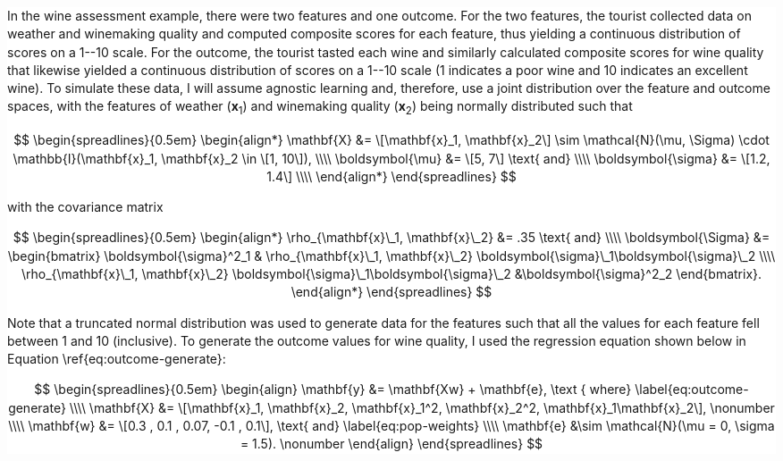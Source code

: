 In the wine assessment example, there were two features and one outcome. For the two features, the tourist collected data on weather and winemaking quality and computed composite scores for each feature, thus yielding a continuous distribution of scores on a 1--10 scale. For the outcome, the tourist tasted each wine and similarly calculated composite scores for wine quality that likewise yielded a continuous distribution of scores on a 1--10 scale (1 indicates a poor wine and 10 indicates an excellent wine). To simulate these data, I will assume agnostic learning and, therefore, use a joint distribution over the feature and outcome spaces, with the features of weather ($\mathbf{x}_1$) and winemaking quality ($\mathbf{x}_2$) being normally distributed such that

$$
\begin{spreadlines}{0.5em}
\begin{align*}
\mathbf{X} &= \[\mathbf{x}_1, \mathbf{x}_2\] \sim \mathcal{N}(\mu, \Sigma) \cdot \mathbb{I}(\mathbf{x}_1, \mathbf{x}_2 \in \[1, 10\]), \\\\
\boldsymbol{\mu} &= \[5, 7\] \text{ and} \\\\
\boldsymbol{\sigma} &= \[1.2, 1.4\] \\\\
\end{align*}
\end{spreadlines}
$$

with the covariance matrix

$$
\begin{spreadlines}{0.5em}
\begin{align*}
\rho_{\mathbf{x}\_1, \mathbf{x}\_2} &= .35  \text{ and} \\\\  
\boldsymbol{\Sigma} &= \begin{bmatrix} 
\boldsymbol{\sigma}^2_1  & \rho_{\mathbf{x}\_1, \mathbf{x}\_2} \boldsymbol{\sigma}\_1\boldsymbol{\sigma}\_2 \\\\
\rho_{\mathbf{x}\_1, \mathbf{x}\_2} \boldsymbol{\sigma}\_1\boldsymbol{\sigma}\_2 &\boldsymbol{\sigma}^2_2
\end{bmatrix}.
\end{align*}
\end{spreadlines}
$$


Note that a truncated normal distribution was used to generate data for the features such that all the values for each feature fell between 1 and 10 (inclusive). To generate the outcome values for wine quality, I used the regression equation shown below in Equation \ref{eq:outcome-generate}:

$$
\begin{spreadlines}{0.5em}
\begin{align}
\mathbf{y} &= \mathbf{Xw} + \mathbf{e}, \text { where}
\label{eq:outcome-generate} \\\\
\mathbf{X} &= \[\mathbf{x}_1, \mathbf{x}_2, \mathbf{x}_1^2, \mathbf{x}_2^2, \mathbf{x}_1\mathbf{x}_2\], \nonumber \\\\
\mathbf{w} &= \[0.3 ,  0.1 ,  0.07, -0.1 ,  0.1\], \text{ and} 
\label{eq:pop-weights} \\\\
\mathbf{e} &\sim \mathcal{N}(\mu = 0, \sigma = 1.5). \nonumber 
\end{align}
\end{spreadlines}
$$


[^1]: Although measurement error is unlikely with directly observable variables (or manifest variables) such as altitude, measurement error is likely be incurred when measuring a variable such as winemaking quality because it is not directly observable; it is a latent variable that must be approximated using indicators (e.g., cleanliness of winemaking procedure, treatment of grapes, winemaker's motives, etc.). 
[^2]: Although counterintuitive, the highest value for $\mathbf{x}_2$ was used because of the negative-value weight applied on the square of the second feature, $\mathbf{x}^2_2$ of -0.1. 
[^3]: The astute reader might notice that I eschewed the method of empirical risk minimization in selecting the sample risk minimizer, $\hat{f}_s$. That is, instead of picking the polynomial function that resulted in the lowest empirical loss, I picked the polynomial function with the lowest generalization error. Two reasons exist for why I used the the function with the lowest generalization error as the sample risk minimizer. First, because I used an independent data set for computing generalization error that was much larger than the data set for computing empirical loss (i.e., `data_gen_error`), using it to identify the function with the lowest generalization error provided a stronger demonstration that the generalization error of the sample risk minimizer is always greater than or equal to the constrained empirical risk minimizer, $f\_{\mathcal{F}}$. Second, using the function with the lowest generalization error aligns more closely with how models are selected in practice (see section on [Model Selection in Practice](#model-practice)). 
[^4]: Note that, for the formula of $\mathbf{w}\_{MSE}$ in Equation \ref{eq:weight-mse-min} to be computable, the columns of $\mathbf{X}$ must be linearly independent. Linear independence guarantees that $(\mathbf{X}^\top\mathbf{X})^{-1}$ exists and that $\mathbf{w}\_{MSE}$ is the best solution. For a more detailed explanation see, [Lecture 5 - Gradient Descent and Least Squares](https://uchicago.hosted.panopto.com/Panopto/Pages/Viewer.aspx?id=bbd55a27-0fa6-4855-85f2-adbf01393f3a). Note that, although the lecture uses the sum of squares as the loss function, the conclusions obtained in this paper are identical to those obtained with mean squared error. 